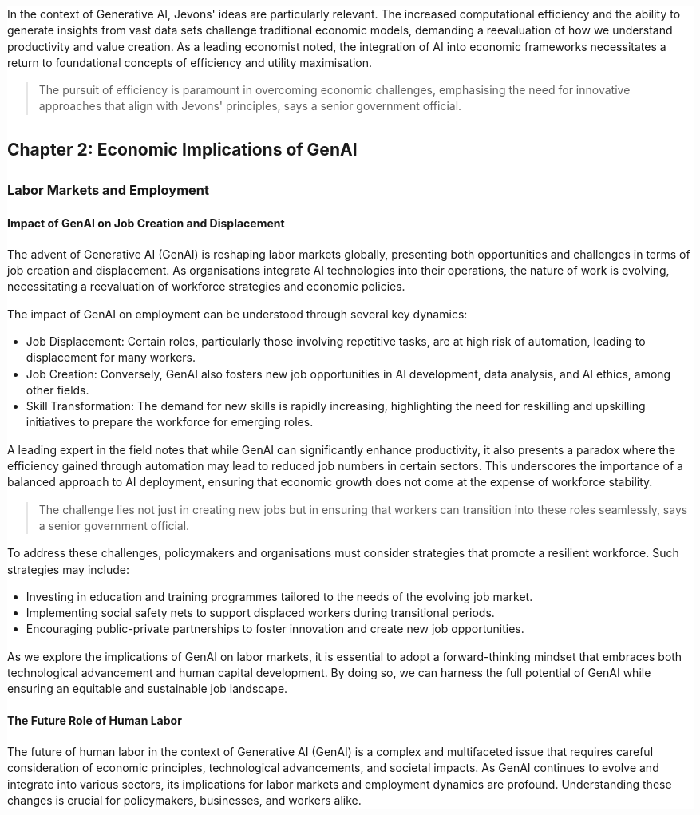 In the context of Generative AI, Jevons' ideas are particularly relevant. The increased computational efficiency and the ability to generate insights from vast data sets challenge traditional economic models, demanding a reevaluation of how we understand productivity and value creation. As a leading economist noted, the integration of AI into economic frameworks necessitates a return to foundational concepts of efficiency and utility maximisation.

> The pursuit of efficiency is paramount in overcoming economic challenges, emphasising the need for innovative approaches that align with Jevons' principles, says a senior government official.



## Chapter 2: Economic Implications of GenAI

### Labor Markets and Employment

#### Impact of GenAI on Job Creation and Displacement

The advent of Generative AI (GenAI) is reshaping labor markets globally, presenting both opportunities and challenges in terms of job creation and displacement. As organisations integrate AI technologies into their operations, the nature of work is evolving, necessitating a reevaluation of workforce strategies and economic policies.

The impact of GenAI on employment can be understood through several key dynamics:

- Job Displacement: Certain roles, particularly those involving repetitive tasks, are at high risk of automation, leading to displacement for many workers.
- Job Creation: Conversely, GenAI also fosters new job opportunities in AI development, data analysis, and AI ethics, among other fields.
- Skill Transformation: The demand for new skills is rapidly increasing, highlighting the need for reskilling and upskilling initiatives to prepare the workforce for emerging roles.

A leading expert in the field notes that while GenAI can significantly enhance productivity, it also presents a paradox where the efficiency gained through automation may lead to reduced job numbers in certain sectors. This underscores the importance of a balanced approach to AI deployment, ensuring that economic growth does not come at the expense of workforce stability.

> The challenge lies not just in creating new jobs but in ensuring that workers can transition into these roles seamlessly, says a senior government official.

To address these challenges, policymakers and organisations must consider strategies that promote a resilient workforce. Such strategies may include:

- Investing in education and training programmes tailored to the needs of the evolving job market.
- Implementing social safety nets to support displaced workers during transitional periods.
- Encouraging public-private partnerships to foster innovation and create new job opportunities.

As we explore the implications of GenAI on labor markets, it is essential to adopt a forward-thinking mindset that embraces both technological advancement and human capital development. By doing so, we can harness the full potential of GenAI while ensuring an equitable and sustainable job landscape.



#### The Future Role of Human Labor

The future of human labor in the context of Generative AI (GenAI) is a complex and multifaceted issue that requires careful consideration of economic principles, technological advancements, and societal impacts. As GenAI continues to evolve and integrate into various sectors, its implications for labor markets and employment dynamics are profound. Understanding these changes is crucial for policymakers, businesses, and workers alike.
